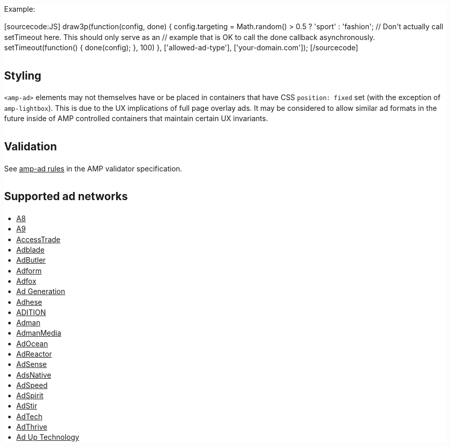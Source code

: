 Example:

[sourcecode:JS]
draw3p(function(config, done) {
  config.targeting = Math.random() > 0.5 ? 'sport' : 'fashion';
  // Don't actually call setTimeout here. This should only serve as an
  // example that is OK to call the done callback asynchronously.
  setTimeout(function() {
    done(config);
  }, 100)
}, ['allowed-ad-type'], ['your-domain.com']);
[/sourcecode]

## Styling

`<amp-ad>` elements may not themselves have or be placed in containers that have CSS `position: fixed` set (with the exception of `amp-lightbox`).
This is due to the UX implications of full page overlay ads. It may be considered to allow similar ad formats in the future inside of AMP controlled containers that maintain certain UX invariants.

## Validation

See [amp-ad rules](https://github.com/ampproject/amphtml/blob/master/extensions/amp-ad/validator-amp-ad.protoascii) in the AMP validator specification.

## Supported ad networks

- [A8](https://github.com/ampproject/amphtml/blob/master/extensions/amp-ad/../../ads/a8.md)
- [A9](https://github.com/ampproject/amphtml/blob/master/extensions/amp-ad/../../ads/a9.md)
- [AccessTrade](https://github.com/ampproject/amphtml/blob/master/extensions/amp-ad/../../ads/accesstrade.md)
- [Adblade](https://github.com/ampproject/amphtml/blob/master/extensions/amp-ad/../../ads/adblade.md)
- [AdButler](https://github.com/ampproject/amphtml/blob/master/extensions/amp-ad/../../ads/adbutler.md)
- [Adform](https://github.com/ampproject/amphtml/blob/master/extensions/amp-ad/../../ads/adform.md)
- [Adfox](https://github.com/ampproject/amphtml/blob/master/extensions/amp-ad/../../ads/adfox.md)
- [Ad Generation](https://github.com/ampproject/amphtml/blob/master/extensions/amp-ad/../../ads/adgeneration.md)
- [Adhese](https://github.com/ampproject/amphtml/blob/master/extensions/amp-ad/../../ads/adhese.md)
- [ADITION](https://github.com/ampproject/amphtml/blob/master/extensions/amp-ad/../../ads/adition.md)
- [Adman](https://github.com/ampproject/amphtml/blob/master/extensions/amp-ad/../../ads/adman.md)
- [AdmanMedia](https://github.com/ampproject/amphtml/blob/master/extensions/amp-ad/../../ads/admanmedia.md)
- [AdOcean](https://github.com/ampproject/amphtml/blob/master/extensions/amp-ad/../../ads/adocean.md)
- [AdReactor](https://github.com/ampproject/amphtml/blob/master/extensions/amp-ad/../../ads/adreactor.md)
- [AdSense](https://github.com/ampproject/amphtml/blob/master/extensions/amp-ad/../../ads/google/adsense.md)
- [AdsNative](https://github.com/ampproject/amphtml/blob/master/extensions/amp-ad/../../ads/adsnative.md)
- [AdSpeed](https://github.com/ampproject/amphtml/blob/master/extensions/amp-ad/../../ads/adspeed.md)
- [AdSpirit](https://github.com/ampproject/amphtml/blob/master/extensions/amp-ad/../../ads/adspirit.md)
- [AdStir](https://github.com/ampproject/amphtml/blob/master/extensions/amp-ad/../../ads/adstir.md)
- [AdTech](https://github.com/ampproject/amphtml/blob/master/extensions/amp-ad/../../ads/adtech.md)
- [AdThrive](https://github.com/ampproject/amphtml/blob/master/extensions/amp-ad/../../ads/adthrive.md)
- [Ad Up Technology](https://github.com/ampproject/amphtml/blob/master/extensions/amp-ad/../../ads/aduptech.md)